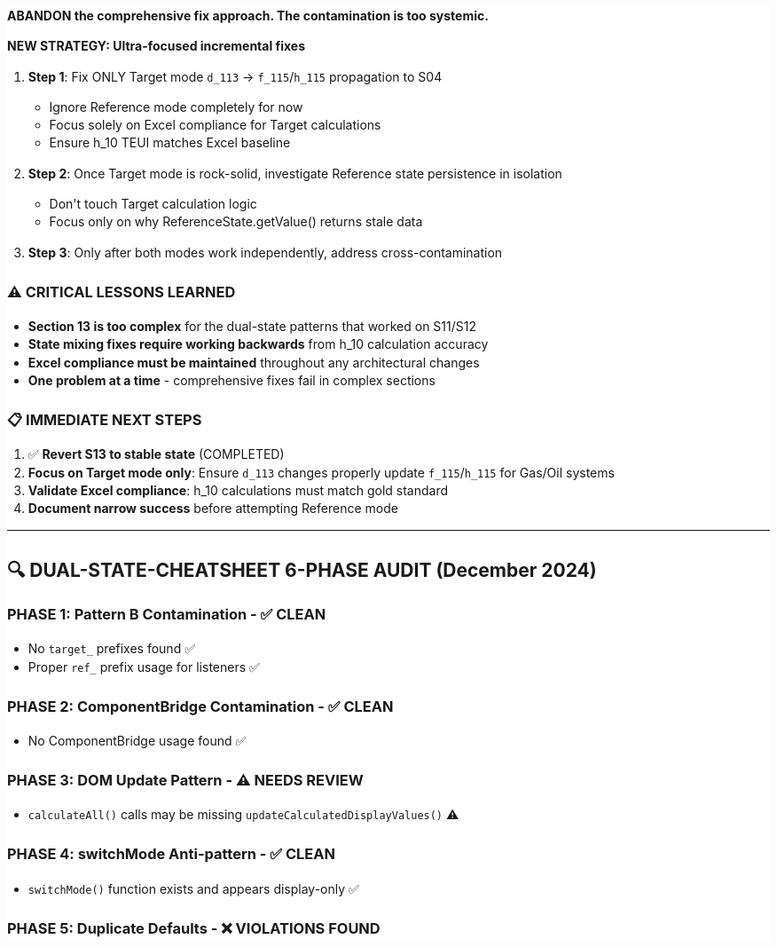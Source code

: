 **ABANDON the comprehensive fix approach. The contamination is too systemic.**

**NEW STRATEGY: Ultra-focused incremental fixes**

1. **Step 1**: Fix ONLY Target mode `d_113` → `f_115`/`h_115` propagation to S04

   - Ignore Reference mode completely for now
   - Focus solely on Excel compliance for Target calculations
   - Ensure h_10 TEUI matches Excel baseline

2. **Step 2**: Once Target mode is rock-solid, investigate Reference state persistence in isolation

   - Don't touch Target calculation logic
   - Focus only on why ReferenceState.getValue() returns stale data

3. **Step 3**: Only after both modes work independently, address cross-contamination

### **⚠️ CRITICAL LESSONS LEARNED**

- **Section 13 is too complex** for the dual-state patterns that worked on S11/S12
- **State mixing fixes require working backwards** from h_10 calculation accuracy
- **Excel compliance must be maintained** throughout any architectural changes
- **One problem at a time** - comprehensive fixes fail in complex sections

### **📋 IMMEDIATE NEXT STEPS**

1. ✅ **Revert S13 to stable state** (COMPLETED)
2. **Focus on Target mode only**: Ensure `d_113` changes properly update `f_115`/`h_115` for Gas/Oil systems
3. **Validate Excel compliance**: h_10 calculations must match gold standard
4. **Document narrow success** before attempting Reference mode

---

## **🔍 DUAL-STATE-CHEATSHEET 6-PHASE AUDIT (December 2024)**

### **PHASE 1: Pattern B Contamination - ✅ CLEAN**

- No `target_` prefixes found ✅
- Proper `ref_` prefix usage for listeners ✅

### **PHASE 2: ComponentBridge Contamination - ✅ CLEAN**

- No ComponentBridge usage found ✅

### **PHASE 3: DOM Update Pattern - ⚠️ NEEDS REVIEW**

- `calculateAll()` calls may be missing `updateCalculatedDisplayValues()` ⚠️

### **PHASE 4: switchMode Anti-pattern - ✅ CLEAN**

- `switchMode()` function exists and appears display-only ✅

### **PHASE 5: Duplicate Defaults - ❌ VIOLATIONS FOUND**
